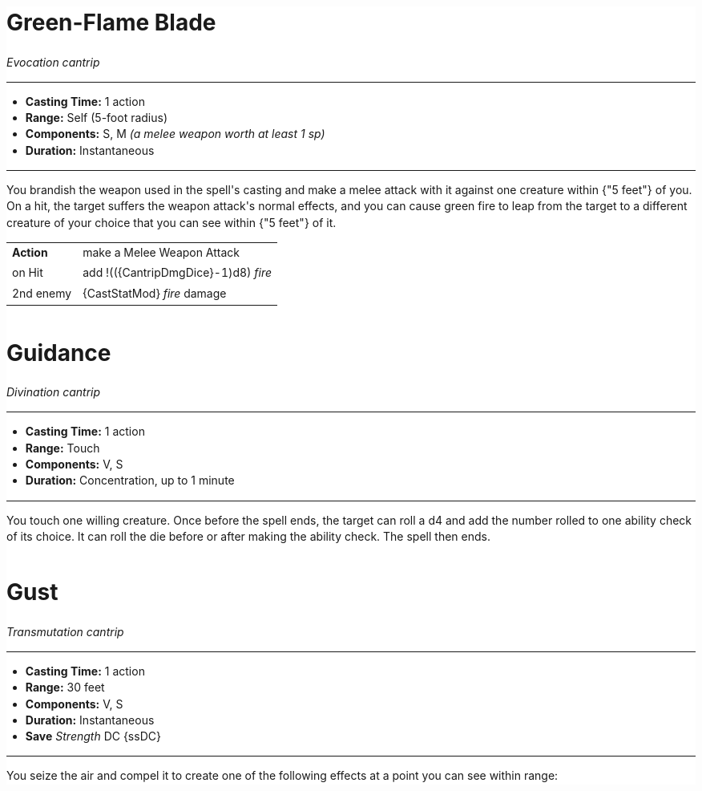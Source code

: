
# Green-Flame Blade
*Evocation cantrip*
___
- **Casting Time:** 1 action
- **Range:** Self (5-foot radius)
- **Components:** S, M *(a melee weapon worth at least 1 sp)*
- **Duration:** Instantaneous
---
You brandish the weapon used in the spell's casting and make a melee attack with it against one creature within {"5 feet"} of you. On a hit, the target suffers the weapon attack's normal effects, and you can cause green fire to leap from the target to a different creature of your choice that you can see within {"5 feet"} of it.

|  |  |
|--|--|
| **Action** | make a Melee Weapon Attack |
| on Hit | add !(({CantripDmgDice}-1)d8) *fire* | 
| 2nd enemy | {CastStatMod} *fire* damage |


# Guidance
*Divination cantrip*
___
- **Casting Time:** 1 action
- **Range:** Touch
- **Components:** V, S
- **Duration:** Concentration, up to 1 minute
---
You touch one willing creature. Once before the spell ends, the target can roll a d4 and add the number rolled to one ability check of its choice. It can roll the die before or after making the ability check. The spell then ends.


# Gust
*Transmutation cantrip*
___
- **Casting Time:** 1 action
- **Range:** 30 feet
- **Components:** V, S
- **Duration:** Instantaneous
- **Save** *Strength* DC {ssDC}
---
You seize the air and compel it to create one of the following effects at a point you can see within range:
